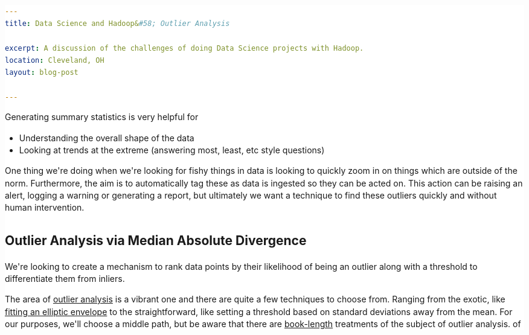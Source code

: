 ```yaml
---
title: Data Science and Hadoop&#58; Outlier Analysis

excerpt: A discussion of the challenges of doing Data Science projects with Hadoop.
location: Cleveland, OH
layout: blog-post

---
```


Generating summary statistics is very helpful for 

* Understanding the overall shape of the data 
* Looking at trends at the extreme (answering most, least, etc style questions)

<link rel="stylesheet" href="files/css/theme.cstella.css">
<script src="//ajax.googleapis.com/ajax/libs/jquery/1.8.3/jquery.min.js"></script>
<script src="//cdn.jsdelivr.net/tablesorter/2.15.13/js/jquery.tablesorter.min.js"></script>
<script>
$(document).ready(function() 
    { 
      for (i = 1;i <= 11;++i) {
        $("#resultTable"+i).tablesorter(
                          { theme: "cstella" }
                          ); 
      }
    } 
); 
</script>


One thing we're doing when we're looking for fishy things in data is
looking to quickly zoom in on things which are outside of the norm.
Furthermore, the aim is to automatically tag these as data is ingested
so they can be acted on.  This action can be raising an alert, logging a
warning or generating a report, but ultimately we want a technique to
find these outliers quickly and without human intervention.

Outlier Analysis via Median Absolute Divergence
---

We're looking to create a mechanism to rank data points by their likelihood of being an outlier along with a threshold to differentiate them from inliers.

The area of [outlier analysis](http://en.wikipedia.org/wiki/Anomaly_detection) is a vibrant one and there are
quite a few techniques to choose from.  Ranging from the exotic, like
[fitting an elliptic
envelope](http://scikit-learn.org/stable/modules/outlier_detection.html#id1)
to the straightforward, like setting a threshold based on standard
deviations away from the mean.  For our purposes, we'll choose a middle
path, but be aware that there are
[book-length](http://www.itl.nist.gov/div898/handbook/eda/section4/eda43.htm#Barnett) treatments of the subject of outlier analysis.
of 
